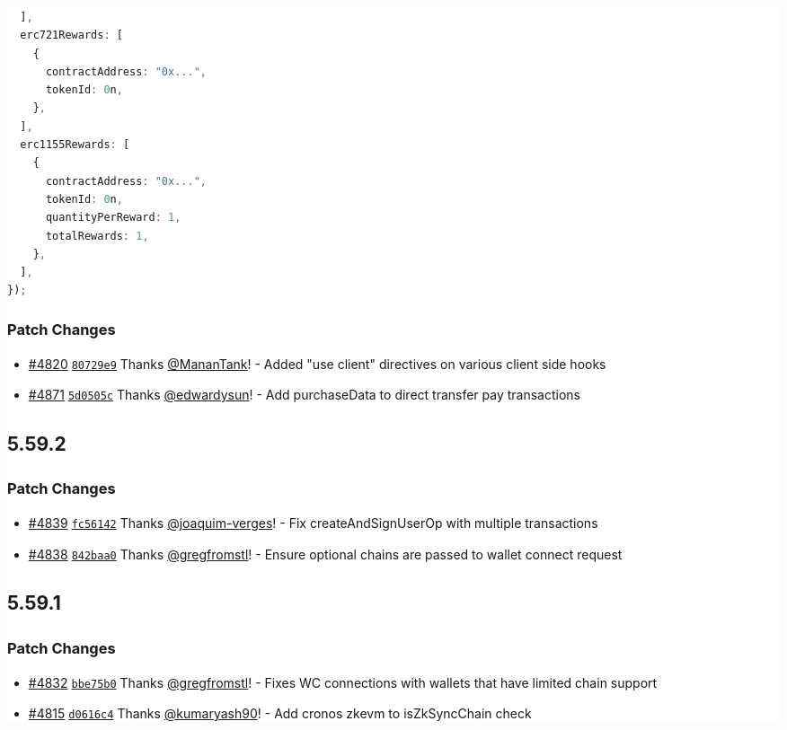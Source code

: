   ```ts
    ],
    erc721Rewards: [
      {
        contractAddress: "0x...",
        tokenId: 0n,
      },
    ],
    erc1155Rewards: [
      {
        contractAddress: "0x...",
        tokenId: 0n,
        quantityPerReward: 1,
        totalRewards: 1,
      },
    ],
  });
  ```

### Patch Changes

- [#4820](https://github.com/thirdweb-dev/js/pull/4820) [`80729e9`](https://github.com/thirdweb-dev/js/commit/80729e974808be1b2abd715af8e003b228d6da1b) Thanks [@MananTank](https://github.com/MananTank)! - Added "use client" directives on various client side hooks

- [#4871](https://github.com/thirdweb-dev/js/pull/4871) [`5d0505c`](https://github.com/thirdweb-dev/js/commit/5d0505c43cdb484504c252f6a45cf7dfbf4a2e57) Thanks [@edwardysun](https://github.com/edwardysun)! - Add purchaseData to direct transfer pay transactions

## 5.59.2

### Patch Changes

- [#4839](https://github.com/thirdweb-dev/js/pull/4839) [`fc56142`](https://github.com/thirdweb-dev/js/commit/fc561428807899f165ac2e9bd2145beb7a218f8c) Thanks [@joaquim-verges](https://github.com/joaquim-verges)! - Fix createAndSignUserOp with multiple transactions

- [#4838](https://github.com/thirdweb-dev/js/pull/4838) [`842baa0`](https://github.com/thirdweb-dev/js/commit/842baa051353ea5d4f4f70098289704856a34fa8) Thanks [@gregfromstl](https://github.com/gregfromstl)! - Ensure optional chains are passed to wallet connect request

## 5.59.1

### Patch Changes

- [#4832](https://github.com/thirdweb-dev/js/pull/4832) [`bbe75b0`](https://github.com/thirdweb-dev/js/commit/bbe75b0bc8ef989e94066eaeaecd36c26921d60d) Thanks [@gregfromstl](https://github.com/gregfromstl)! - Fixes WC connections with wallets that have limited chain support

- [#4815](https://github.com/thirdweb-dev/js/pull/4815) [`d0616c4`](https://github.com/thirdweb-dev/js/commit/d0616c4486b62d8c39e496cb61698a1497f359d6) Thanks [@kumaryash90](https://github.com/kumaryash90)! - Add cronos zkevm to isZkSyncChain check
